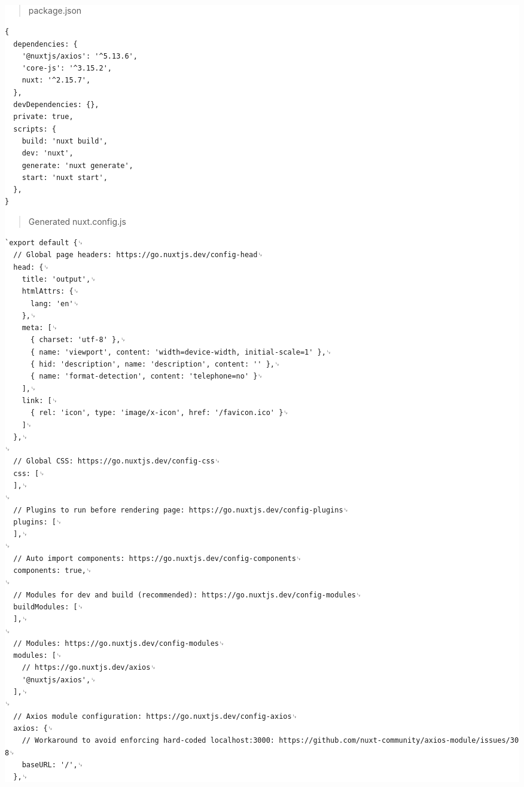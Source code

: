 > package.json

    {
      dependencies: {
        '@nuxtjs/axios': '^5.13.6',
        'core-js': '^3.15.2',
        nuxt: '^2.15.7',
      },
      devDependencies: {},
      private: true,
      scripts: {
        build: 'nuxt build',
        dev: 'nuxt',
        generate: 'nuxt generate',
        start: 'nuxt start',
      },
    }

> Generated nuxt.config.js

    `export default {␊
      // Global page headers: https://go.nuxtjs.dev/config-head␊
      head: {␊
        title: 'output',␊
        htmlAttrs: {␊
          lang: 'en'␊
        },␊
        meta: [␊
          { charset: 'utf-8' },␊
          { name: 'viewport', content: 'width=device-width, initial-scale=1' },␊
          { hid: 'description', name: 'description', content: '' },␊
          { name: 'format-detection', content: 'telephone=no' }␊
        ],␊
        link: [␊
          { rel: 'icon', type: 'image/x-icon', href: '/favicon.ico' }␊
        ]␊
      },␊
    ␊
      // Global CSS: https://go.nuxtjs.dev/config-css␊
      css: [␊
      ],␊
    ␊
      // Plugins to run before rendering page: https://go.nuxtjs.dev/config-plugins␊
      plugins: [␊
      ],␊
    ␊
      // Auto import components: https://go.nuxtjs.dev/config-components␊
      components: true,␊
    ␊
      // Modules for dev and build (recommended): https://go.nuxtjs.dev/config-modules␊
      buildModules: [␊
      ],␊
    ␊
      // Modules: https://go.nuxtjs.dev/config-modules␊
      modules: [␊
        // https://go.nuxtjs.dev/axios␊
        '@nuxtjs/axios',␊
      ],␊
    ␊
      // Axios module configuration: https://go.nuxtjs.dev/config-axios␊
      axios: {␊
        // Workaround to avoid enforcing hard-coded localhost:3000: https://github.com/nuxt-community/axios-module/issues/308␊
        baseURL: '/',␊
      },␊